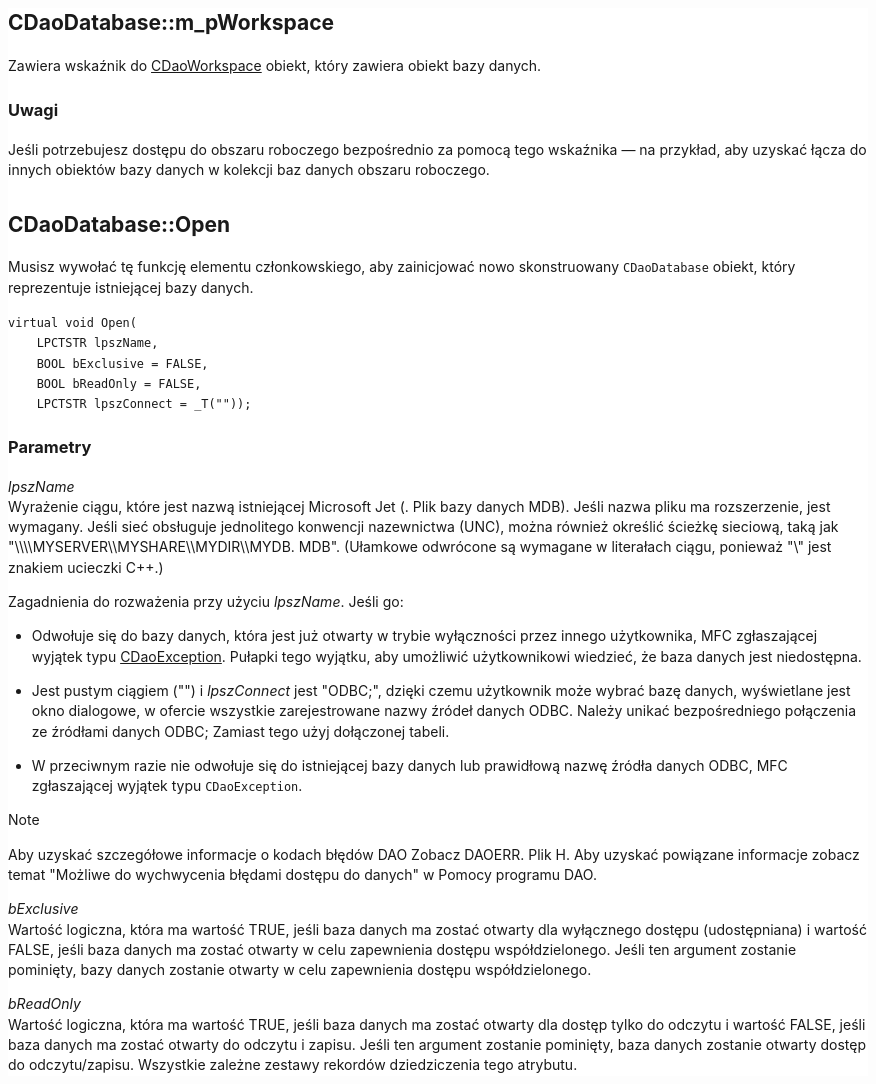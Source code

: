 ##  <a name="m_pworkspace"></a>  CDaoDatabase::m_pWorkspace  
 Zawiera wskaźnik do [CDaoWorkspace](../../mfc/reference/cdaoworkspace-class.md) obiekt, który zawiera obiekt bazy danych.  
  
### <a name="remarks"></a>Uwagi  
 Jeśli potrzebujesz dostępu do obszaru roboczego bezpośrednio za pomocą tego wskaźnika — na przykład, aby uzyskać łącza do innych obiektów bazy danych w kolekcji baz danych obszaru roboczego.  
  
##  <a name="open"></a>  CDaoDatabase::Open  
 Musisz wywołać tę funkcję elementu członkowskiego, aby zainicjować nowo skonstruowany `CDaoDatabase` obiekt, który reprezentuje istniejącej bazy danych.  
  
```  
virtual void Open(
    LPCTSTR lpszName,  
    BOOL bExclusive = FALSE,  
    BOOL bReadOnly = FALSE,  
    LPCTSTR lpszConnect = _T(""));
```  
  
### <a name="parameters"></a>Parametry  
 *lpszName*  
 Wyrażenie ciągu, które jest nazwą istniejącej Microsoft Jet (. Plik bazy danych MDB). Jeśli nazwa pliku ma rozszerzenie, jest wymagany. Jeśli sieć obsługuje jednolitego konwencji nazewnictwa (UNC), można również określić ścieżkę sieciową, taką jak "\\\\\\\MYSERVER\\\MYSHARE\\\MYDIR\\\MYDB. MDB". (Ułamkowe odwrócone są wymagane w literałach ciągu, ponieważ "\\" jest znakiem ucieczki C++.)  
  
 Zagadnienia do rozważenia przy użyciu *lpszName*. Jeśli go:  
  
-   Odwołuje się do bazy danych, która jest już otwarty w trybie wyłączności przez innego użytkownika, MFC zgłaszającej wyjątek typu [CDaoException](../../mfc/reference/cdaoexception-class.md). Pułapki tego wyjątku, aby umożliwić użytkownikowi wiedzieć, że baza danych jest niedostępna.  
  
-   Jest pustym ciągiem ("") i *lpszConnect* jest "ODBC;", dzięki czemu użytkownik może wybrać bazę danych, wyświetlane jest okno dialogowe, w ofercie wszystkie zarejestrowane nazwy źródeł danych ODBC. Należy unikać bezpośredniego połączenia ze źródłami danych ODBC; Zamiast tego użyj dołączonej tabeli.  
  
-   W przeciwnym razie nie odwołuje się do istniejącej bazy danych lub prawidłową nazwę źródła danych ODBC, MFC zgłaszającej wyjątek typu `CDaoException`.  
  
> [!NOTE]
>  Aby uzyskać szczegółowe informacje o kodach błędów DAO Zobacz DAOERR. Plik H. Aby uzyskać powiązane informacje zobacz temat "Możliwe do wychwycenia błędami dostępu do danych" w Pomocy programu DAO.  
  
 *bExclusive*  
 Wartość logiczna, która ma wartość TRUE, jeśli baza danych ma zostać otwarty dla wyłącznego dostępu (udostępniana) i wartość FALSE, jeśli baza danych ma zostać otwarty w celu zapewnienia dostępu współdzielonego. Jeśli ten argument zostanie pominięty, bazy danych zostanie otwarty w celu zapewnienia dostępu współdzielonego.  
  
 *bReadOnly*  
 Wartość logiczna, która ma wartość TRUE, jeśli baza danych ma zostać otwarty dla dostęp tylko do odczytu i wartość FALSE, jeśli baza danych ma zostać otwarty do odczytu i zapisu. Jeśli ten argument zostanie pominięty, baza danych zostanie otwarty dostęp do odczytu/zapisu. Wszystkie zależne zestawy rekordów dziedziczenia tego atrybutu.  
  